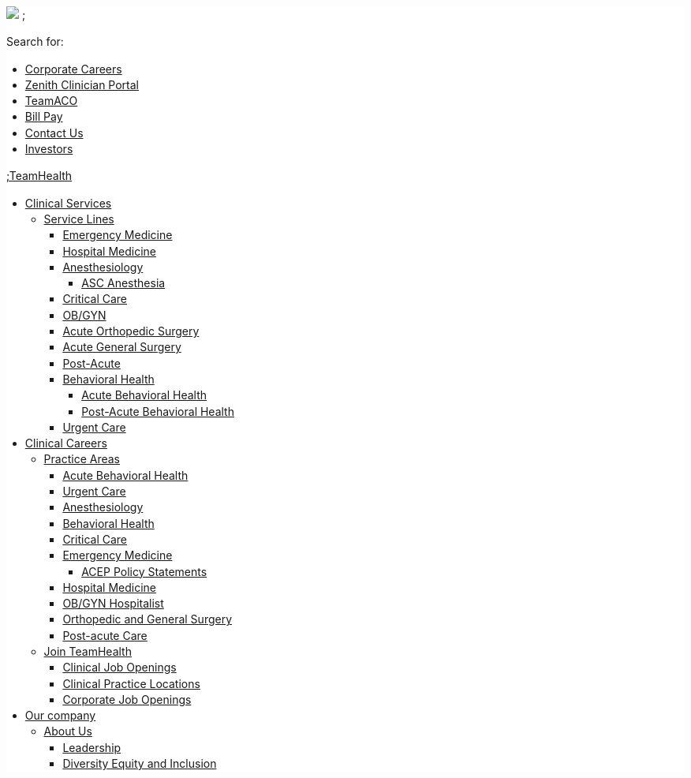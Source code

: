 ![](https://www.facebook.com/tr?id=340868518931747&ev=PageView&noscript=1)                   ;

Search for: 

* [Corporate Careers](https://www.teamhealthcareers.com/pages?page=adminstrativejobs)
* [Zenith Clinician Portal](https://sites.tmhlabs.net/zenith-landing/getzenith.html)
* [TeamACO](https://teamhealth.com/aco)
* [Bill Pay](https://www.thbillpay.com/)
* [Contact Us](https://www.teamhealth.com/contact-us/)
* [Investors](https://www.teamhealth.com/our-company/investor-relations/)

[;TeamHealth](https://www.teamhealth.com/)

* [Clinical Services](https://www.teamhealth.com/what-we-do/hospital-based-and-post-acute-clinical-practice-management/)
    * [Service Lines](#)
        * [Emergency Medicine](https://www.teamhealth.com/what-we-do/hospital-based-and-post-acute-clinical-practice-management/emergency-medicine/)
        * [Hospital Medicine](https://www.teamhealth.com/what-we-do/hospital-based-and-post-acute-clinical-practice-management/hospital-medicine)
        * [Anesthesiology](https://www.teamhealth.com/what-we-do/hospital-based-and-post-acute-clinical-practice-management/anesthesiology/)
            * [ASC Anesthesia](https://www.teamhealth.com/what-we-do/hospital-based-and-post-acute-clinical-practice-management/anesthesiology/ambulatory-surgery-center-anesthesia-services/)
        * [Critical Care](https://www.teamhealth.com/what-we-do/hospital-based-and-post-acute-clinical-practice-management/critical-care/)
        * [OB/GYN](https://www.teamhealth.com/what-we-do/hospital-based-and-post-acute-clinical-practice-management/ob-gyn)
        * [Acute Orthopedic Surgery](https://www.teamhealth.com/what-we-do/hospital-based-and-post-acute-clinical-practice-management/acute-orthopedic-surgery/)
        * [Acute General Surgery](https://www.teamhealth.com/what-we-do/hospital-based-and-post-acute-clinical-practice-management/acute-care-general-surgery/)
        * [Post-Acute](https://www.teamhealth.com/what-we-do/hospital-based-and-post-acute-clinical-practice-management/post-acute-care)
        * [Behavioral Health](https://www.teamhealth.com/what-we-do/hospital-based-and-post-acute-clinical-practice-management/acute-behavioral-health/)
            * [Acute Behavioral Health](https://www.teamhealth.com/what-we-do/hospital-based-and-post-acute-clinical-practice-management/acute-behavioral-health)
            * [Post-Acute Behavioral Health](https://www.teamhealth.com/what-we-do/hospital-based-and-post-acute-clinical-practice-management/behavioral-health)
        * [Urgent Care](https://www.teamhealth.com/what-we-do/hospital-based-and-post-acute-clinical-practice-management/urgent-care)
* [Clinical Careers](https://www.teamhealth.com/what-we-do/)
    * [Practice Areas](https://www.teamhealth.com/what-we-do/)
        * [Acute Behavioral Health](https://www.teamhealth.com/what-we-do/acute-behavioral-health-practice-management/?r=1)
        * [Urgent Care](https://www.teamhealth.com/what-we-do/urgent-care/)
        * [Anesthesiology](https://www.teamhealth.com/what-we-do/anesthesiology/)
        * [Behavioral Health](https://www.teamhealth.com/what-we-do/behavioral-health/)
        * [Critical Care](https://www.teamhealth.com/what-we-do/critical-care/)
        * [Emergency Medicine](https://www.teamhealth.com/what-we-do/emergency-medicine/)
            * [ACEP Policy Statements](https://www.teamhealth.com/acep-policy-statements/)
        * [Hospital Medicine](https://www.teamhealth.com/what-we-do/hospital-medicine/)
        * [OB/GYN Hospitalist](https://www.teamhealth.com/what-we-do/ob-gyn-hospitalist/)
        * [Orthopedic and General Surgery](https://www.teamhealth.com/what-we-do/orthopedic-and-general-surgery/)
        * [Post-acute Care](https://www.teamhealth.com/what-we-do/post-acute-care/)
    * [Join TeamHealth](https://www.teamhealth.com/join-teamhealth/)
        * [Clinical Job Openings](https://www.teamhealth.com/join-teamhealth/)
        * [Clinical Practice Locations](https://www.teamhealth.com/locations/)
        * [Corporate Job Openings](https://www.teamhealthcareers.com/pages?page=adminstrativejobs)
* [Our company](https://www.teamhealth.com/our-company/)
    * [About Us](https://teamhealth.com/our-company/)
        * [Leadership](http://teamhealth.com/our-company/human-resources/leadership/)
        * [Diversity Equity and Inclusion](https://www.teamhealth.com/diversity-equity-and-inclusion/)